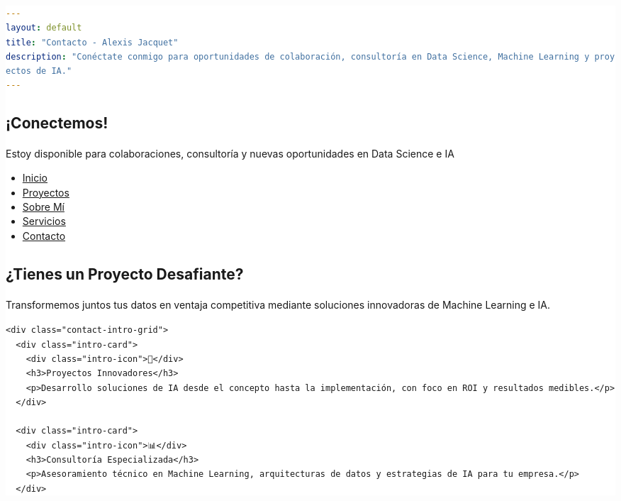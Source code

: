 ```yaml
---
layout: default
title: "Contacto - Alexis Jacquet"
description: "Conéctate conmigo para oportunidades de colaboración, consultoría en Data Science, Machine Learning y proyectos de IA."
---
```


<div class="bg-animation"></div>

<section class="hero">
  <div class="hero-content" style="grid-template-columns: .service-card:hover {
  transform: translateY(-3px);
  box-shadow: var(--shadow-lg);
} text-align: center;">
    <div class="hero-text">
      <h1>¡Conectemos!</h1>
      <p class="subtitle">Estoy disponible para colaboraciones, consultoría y nuevas oportunidades en Data Science e IA</p>
    </div>
  </div>
</section>

<nav class="nav">
  <div class="nav-container">
    <ul>
      <li><a href="./">Inicio</a></li>
      <li><a href="./projects">Proyectos</a></li>
      <li><a href="./about">Sobre Mí</a></li>
      <li><a href="#servicios">Servicios</a></li>
      <li><a href="#contacto">Contacto</a></li>
    </ul>
  </div>
</nav>

<main class="container">

  <section id="intro" class="fade-in-scroll">
    <div class="section-header">
      <h2>¿Tienes un Proyecto Desafiante?</h2>
      <p>Transformemos juntos tus datos en ventaja competitiva mediante soluciones innovadoras de Machine Learning e IA.</p>
    </div>
    
    <div class="contact-intro-grid">
      <div class="intro-card">
        <div class="intro-icon">🚀</div>
        <h3>Proyectos Innovadores</h3>
        <p>Desarrollo soluciones de IA desde el concepto hasta la implementación, con foco en ROI y resultados medibles.</p>
      </div>
      
      <div class="intro-card">
        <div class="intro-icon">📊</div>
        <h3>Consultoría Especializada</h3>
        <p>Asesoramiento técnico en Machine Learning, arquitecturas de datos y estrategias de IA para tu empresa.</p>
      </div>
      